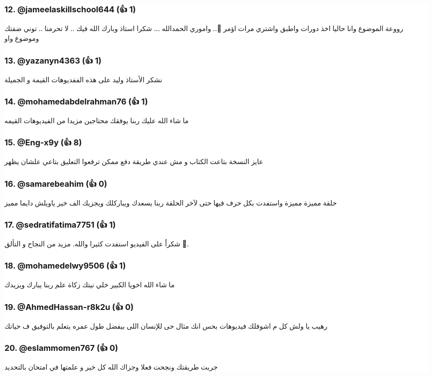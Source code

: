 ### 12. @jameelaskillschool644 (👍 1)
رووعة الموضوع وانا حاليا اخذ دورات واطبق واشتري مرات اؤمر 🥰.. واموري الحمدالله … شكرا استاذ وبارك الله فيك .. لا تحرمنا .. توني ضفتك وموضوع واو

### 13. @yazanyn4363 (👍 1)
نشكر الأستاذ وليد على هذه الففديوهات القيمة و الجميلة

### 14. @mohamedabdelrahman76 (👍 1)
ما شاء الله عليك ربنا يوفقك محتاجين مزيدا من الفيديوهات القيمه

### 15. @Eng-x9y (👍 8)
عايز النسخة بتاعت الكتاب و مش عندي طريقة دفع ممكن ترفعوا التعليق بتاعي علشان يظهر

### 16. @samarebeahim (👍 0)
حلقة مميزة مميزة واستفدت بكل حرف فيها حتى لآخر الحلقة ربنا يسعدك ويباركلك ويجزيك الف خير ياويلش دايما مميز

### 17. @sedratifatima7751 (👍 1)
شكراً على الفيديو استفدت كثيرا والله.
مزيد من النجاح و التألق 🎉.

### 18. @mohamedelwy9506 (👍 1)
ما شاء الله 
اخويا الكبير خلي نيتك زكاة علم ربنا يبارك ويزيدك

### 19. @AhmedHassan-r8k2u (👍 0)
رهيب يا ولش كل م اشوفلك فيديوهات بحس انك مثال حى للإنسان اللى بيفضل طول عمره يتعلم
بالتوفيق ف حياتك

### 20. @eslammomen767 (👍 0)
جربت طريقتك ونجحت فعلا وجزاك الله كل خير و علمتها في امتحان بالتحديد

